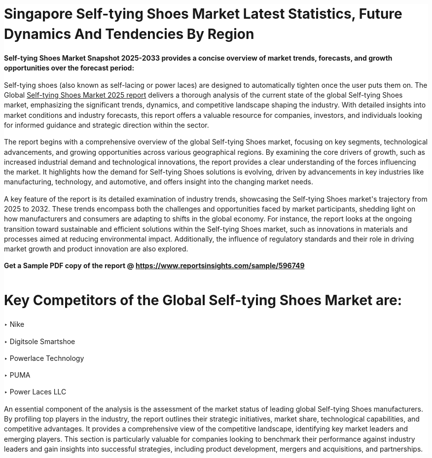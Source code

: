 # Singapore Self-tying Shoes Market Latest Statistics, Future Dynamics And Tendencies By Region

<strong>Self-tying Shoes Market Snapshot 2025-2033 provides a concise overview of market trends, forecasts, and growth opportunities over the forecast period:</strong>

Self-tying shoes (also known as self-lacing or power laces) are designed to automatically tighten once the user puts them on. The Global <a href=https://www.reportsinsights.com/sample/596749>Self-tying Shoes Market 2025 report</a> delivers a thorough analysis of the current state of the global Self-tying Shoes market, emphasizing the significant trends, dynamics, and competitive landscape shaping the industry. With detailed insights into market conditions and industry forecasts, this report offers a valuable resource for companies, investors, and individuals looking for informed guidance and strategic direction within the sector.

The report begins with a comprehensive overview of the global Self-tying Shoes market, focusing on key segments, technological advancements, and growing opportunities across various geographical regions. By examining the core drivers of growth, such as increased industrial demand and technological innovations, the report provides a clear understanding of the forces influencing the market. It highlights how the demand for Self-tying Shoes solutions is evolving, driven by advancements in key industries like manufacturing, technology, and automotive, and offers insight into the changing market needs.

A key feature of the report is its detailed examination of industry trends, showcasing the Self-tying Shoes market's trajectory from 2025 to 2032. These trends encompass both the challenges and opportunities faced by market participants, shedding light on how manufacturers and consumers are adapting to shifts in the global economy. For instance, the report looks at the ongoing transition toward sustainable and efficient solutions within the Self-tying Shoes market, such as innovations in materials and processes aimed at reducing environmental impact. Additionally, the influence of regulatory standards and their role in driving market growth and product innovation are also explored.

<strong>Get a Sample PDF copy of the report @ <a href=https://www.reportsinsights.com/sample/596749>https://www.reportsinsights.com/sample/596749</a></strong>

# <strong>Key Competitors of the Global Self-tying Shoes Market are:</strong>

‣ Nike

‣ Digitsole Smartshoe

‣ Powerlace Technology

‣ PUMA

‣ Power Laces LLC

An essential component of the analysis is the assessment of the market status of leading global Self-tying Shoes manufacturers. By profiling top players in the industry, the report outlines their strategic initiatives, market share, technological capabilities, and competitive advantages. It provides a comprehensive view of the competitive landscape, identifying key market leaders and emerging players. This section is particularly valuable for companies looking to benchmark their performance against industry leaders and gain insights into successful strategies, including product development, mergers and acquisitions, and partnerships.
